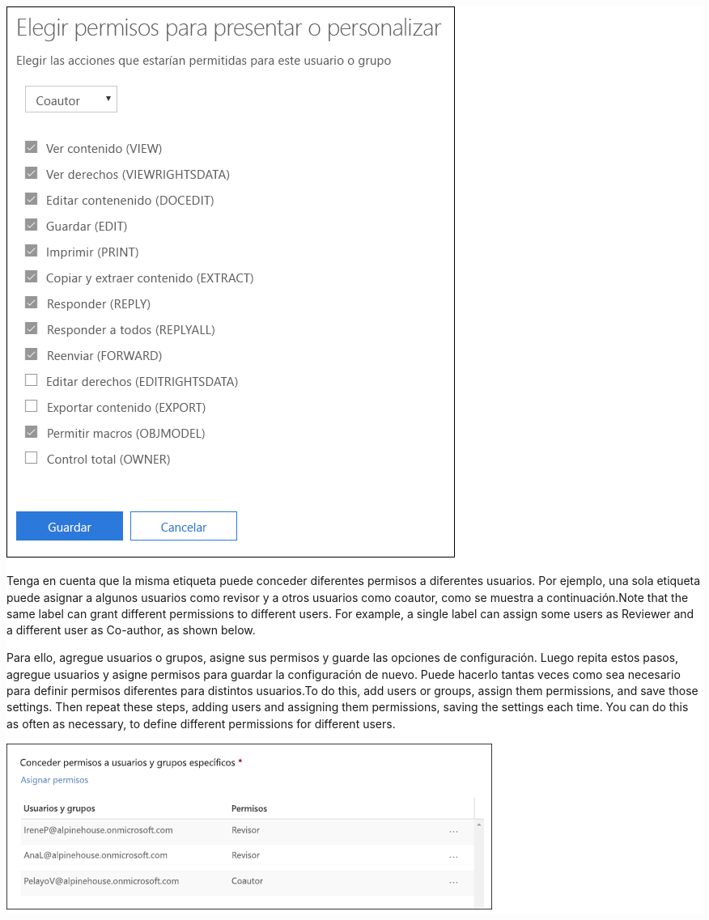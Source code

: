 ![Opciones para elegir permisos predefinidos o personalizados](media/Sensitivity-Choose-permissions-settings.png)

<span data-ttu-id="94e46-p118">Tenga en cuenta que la misma etiqueta puede conceder diferentes permisos a diferentes usuarios. Por ejemplo, una sola etiqueta puede asignar a algunos usuarios como revisor y a otros usuarios como coautor, como se muestra a continuación.</span><span class="sxs-lookup"><span data-stu-id="94e46-p118">Note that the same label can grant different permissions to different users. For example, a single label can assign some users as Reviewer and a different user as Co-author, as shown below.</span></span>

<span data-ttu-id="94e46-p119">Para ello, agregue usuarios o grupos, asigne sus permisos y guarde las opciones de configuración. Luego repita estos pasos, agregue usuarios y asigne permisos para guardar la configuración de nuevo. Puede hacerlo tantas veces como sea necesario para definir permisos diferentes para distintos usuarios.</span><span class="sxs-lookup"><span data-stu-id="94e46-p119">To do this, add users or groups, assign them permissions, and save those settings. Then repeat these steps, adding users and assigning them permissions, saving the settings each time. You can do this as often as necessary, to define different permissions for different users.</span></span>

![Usuarios distintos con permisos diferentes](media/Sensitivity-Multiple-users-permissions.png)
